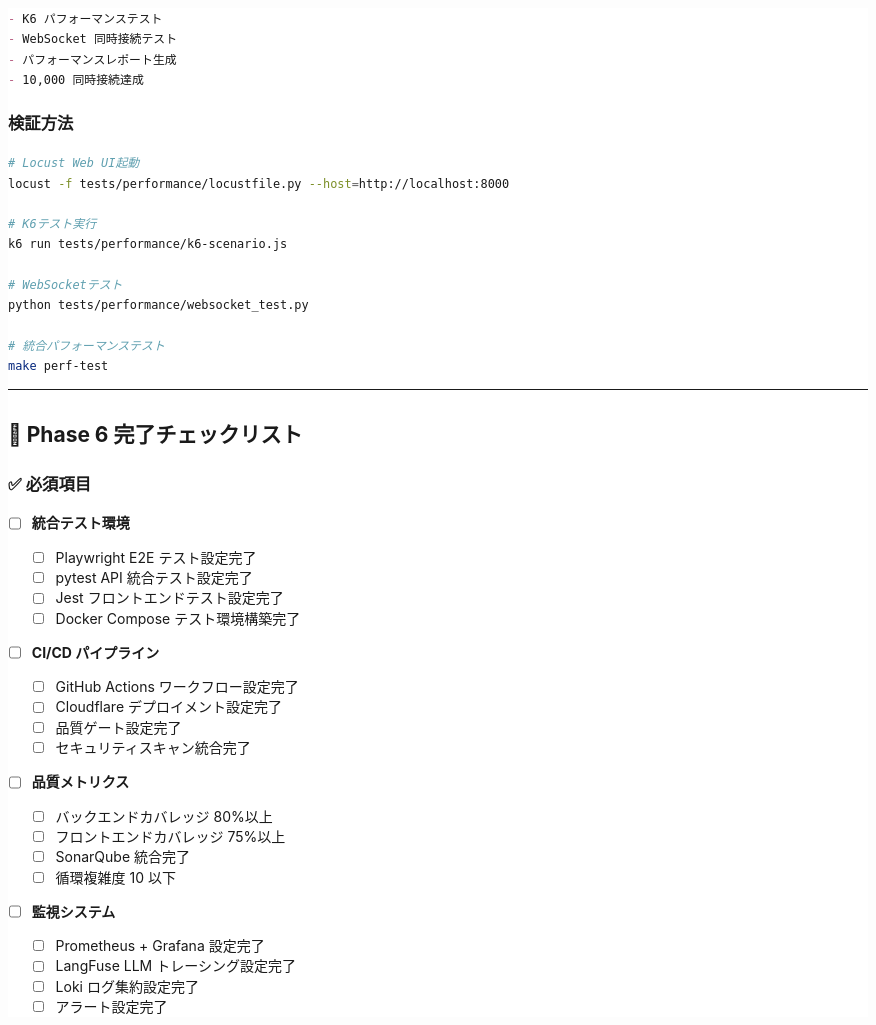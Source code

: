 ```markdown
- K6 パフォーマンステスト
- WebSocket 同時接続テスト
- パフォーマンスレポート生成
- 10,000 同時接続達成
```

### 検証方法

```bash
# Locust Web UI起動
locust -f tests/performance/locustfile.py --host=http://localhost:8000

# K6テスト実行
k6 run tests/performance/k6-scenario.js

# WebSocketテスト
python tests/performance/websocket_test.py

# 統合パフォーマンステスト
make perf-test
```

---

## 📝 Phase 6 完了チェックリスト

### ✅ 必須項目

- [ ] **統合テスト環境**

  - [ ] Playwright E2E テスト設定完了
  - [ ] pytest API 統合テスト設定完了
  - [ ] Jest フロントエンドテスト設定完了
  - [ ] Docker Compose テスト環境構築完了

- [ ] **CI/CD パイプライン**

  - [ ] GitHub Actions ワークフロー設定完了
  - [ ] Cloudflare デプロイメント設定完了
  - [ ] 品質ゲート設定完了
  - [ ] セキュリティスキャン統合完了

- [ ] **品質メトリクス**

  - [ ] バックエンドカバレッジ 80%以上
  - [ ] フロントエンドカバレッジ 75%以上
  - [ ] SonarQube 統合完了
  - [ ] 循環複雑度 10 以下

- [ ] **監視システム**

  - [ ] Prometheus + Grafana 設定完了
  - [ ] LangFuse LLM トレーシング設定完了
  - [ ] Loki ログ集約設定完了
  - [ ] アラート設定完了
